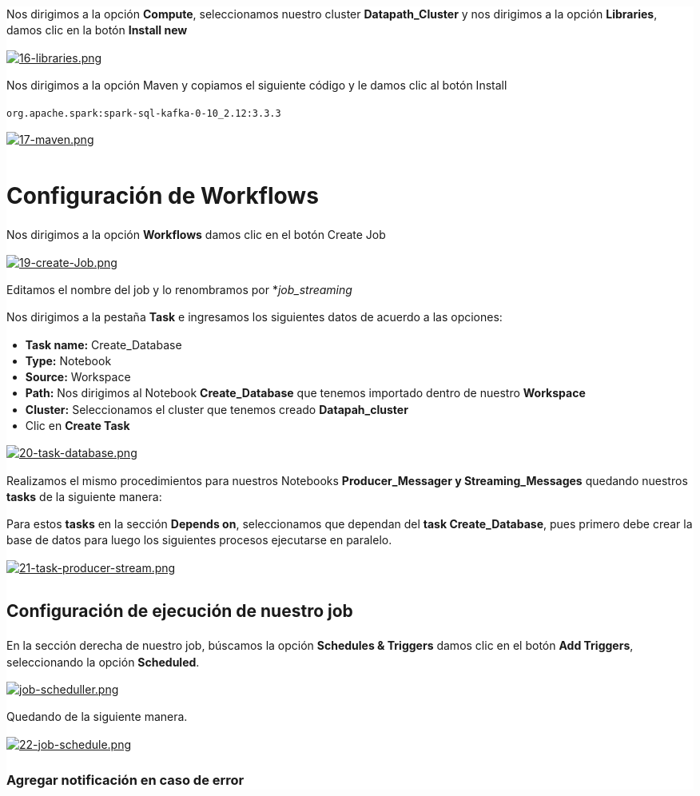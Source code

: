 Nos dirigimos a la opción **Compute**, seleccionamos nuestro cluster **Datapath_Cluster** y nos dirigimos a la opción **Libraries**, damos clic en la botón **Install new**

[![16-libraries.png](https://i.postimg.cc/NFjWDBfC/16-libraries.png)](https://postimg.cc/5YD7Ncz8)

Nos dirigimos a la opción Maven y copiamos el siguiente código y le damos clic al botón Install

	org.apache.spark:spark-sql-kafka-0-10_2.12:3.3.3

[![17-maven.png](https://i.postimg.cc/9QsCfRFm/17-maven.png)](https://postimg.cc/PCbB3qw9)

# Configuración de Workflows

Nos dirigimos a la opción **Workflows** damos clic en el botón Create Job

[![19-create-Job.png](https://i.postimg.cc/fbPxbhVn/19-create-Job.png)](https://postimg.cc/5HwHPT5n)

Editamos el nombre del job y lo renombramos por **job_streaming*

Nos dirigimos a la pestaña **Task** e ingresamos los siguientes datos de acuerdo a las opciones:

- **Task name:** Create_Database
- **Type:** Notebook
- **Source:** Workspace
- **Path:** Nos dirigimos al Notebook **Create_Database** que tenemos importado dentro de nuestro **Workspace**
- **Cluster:** Seleccionamos el cluster que tenemos creado **Datapah_cluster**
- Clic en **Create Task**

[![20-task-database.png](https://i.postimg.cc/nzk19Gnq/20-task-database.png)](https://postimg.cc/XGr5TFGv)

Realizamos el mismo procedimientos para nuestros Notebooks **Producer_Messager y Streaming_Messages** quedando nuestros **tasks** de la siguiente manera:

Para estos **tasks** en la sección **Depends on**, seleccionamos que dependan del **task Create_Database**, pues primero debe crear la base de datos para luego los siguientes procesos ejecutarse en paralelo.

[![21-task-producer-stream.png](https://i.postimg.cc/JzTbczXB/21-task-producer-stream.png)](https://postimg.cc/jD7wRKZs)

## Configuración de ejecución de nuestro job

En la sección derecha de nuestro job, búscamos la opción **Schedules & Triggers** damos clic en el botón **Add Triggers**, seleccionando la opción **Scheduled**.

[![job-scheduller.png](https://i.postimg.cc/6p37wsjr/job-scheduller.png)](https://postimg.cc/56h9qrMy)

Quedando de la siguiente manera.

[![22-job-schedule.png](https://i.postimg.cc/mktqBg9x/22-job-schedule.png)](https://postimg.cc/2LNTxmTT)

### Agregar notificación en caso de error
